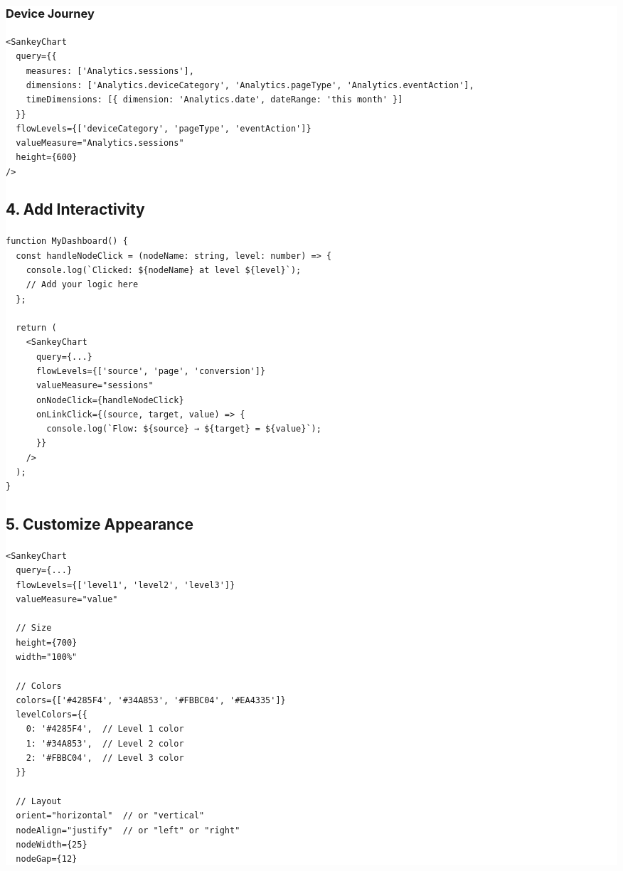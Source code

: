 ### Device Journey
```tsx
<SankeyChart
  query={{
    measures: ['Analytics.sessions'],
    dimensions: ['Analytics.deviceCategory', 'Analytics.pageType', 'Analytics.eventAction'],
    timeDimensions: [{ dimension: 'Analytics.date', dateRange: 'this month' }]
  }}
  flowLevels={['deviceCategory', 'pageType', 'eventAction']}
  valueMeasure="Analytics.sessions"
  height={600}
/>
```

## 4. Add Interactivity

```tsx
function MyDashboard() {
  const handleNodeClick = (nodeName: string, level: number) => {
    console.log(`Clicked: ${nodeName} at level ${level}`);
    // Add your logic here
  };

  return (
    <SankeyChart
      query={...}
      flowLevels={['source', 'page', 'conversion']}
      valueMeasure="sessions"
      onNodeClick={handleNodeClick}
      onLinkClick={(source, target, value) => {
        console.log(`Flow: ${source} → ${target} = ${value}`);
      }}
    />
  );
}
```

## 5. Customize Appearance

```tsx
<SankeyChart
  query={...}
  flowLevels={['level1', 'level2', 'level3']}
  valueMeasure="value"

  // Size
  height={700}
  width="100%"

  // Colors
  colors={['#4285F4', '#34A853', '#FBBC04', '#EA4335']}
  levelColors={{
    0: '#4285F4',  // Level 1 color
    1: '#34A853',  // Level 2 color
    2: '#FBBC04',  // Level 3 color
  }}

  // Layout
  orient="horizontal"  // or "vertical"
  nodeAlign="justify"  // or "left" or "right"
  nodeWidth={25}
  nodeGap={12}

```